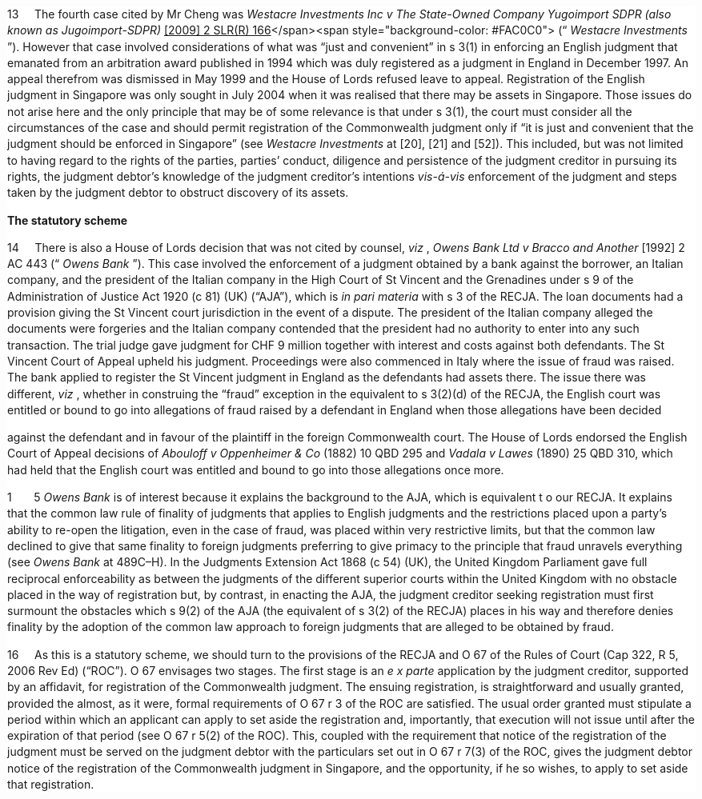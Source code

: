 13     The fourth case cited by Mr Cheng was _Westacre Investments Inc v The State-Owned Company Yugoimport SDPR (also known as Jugoimport-SDPR)_ [[2009] 2 SLR(R) 166]("https://www.open.gov.sg")</span><span style="background-color: #FAC0C0"> (“ _Westacre Investments_ ”). However that case involved considerations of what was “just and convenient” in s 3(1) in enforcing an English judgment that emanated from an arbitration award published in 1994 which was duly registered as a judgment in England in December 1997. An appeal therefrom was dismissed in May 1999 and the House of Lords refused leave to appeal. Registration of the English judgment in Singapore was only sought in July 2004 when it was realised that there may be assets in Singapore. Those issues do not arise here and the only principle that may be of some relevance is that under s 3(1), the court must consider all the circumstances of the case and should permit registration of the Commonwealth judgment only if “it is just and convenient that the judgment should be enforced in Singapore” (see _Westacre Investments_ at [20], [21] and [52]). This included, but was not limited to having regard to the rights of the parties, parties’ conduct, diligence and persistence of the judgment creditor in pursuing its rights, the judgment debtor’s knowledge of the judgment creditor’s intentions _vis-á-vis_ enforcement of the judgment and steps taken by the judgment debtor to obstruct discovery of its assets. 

**The statutory scheme** 

14     There is also a House of Lords decision that was not cited by counsel, _viz_ , _Owens Bank Ltd v Bracco and Another_ [1992] 2 AC 443 (“ _Owens Bank_ ”). This case involved the enforcement of a judgment obtained by a bank against the borrower, an Italian company, and the president of the Italian company in the High Court of St Vincent and the Grenadines under s 9 of the Administration of Justice Act 1920 (c 81) (UK) (“AJA”), which is _in pari materia_ with s 3 of the RECJA. The loan documents had a provision giving the St Vincent court jurisdiction in the event of a dispute. The president of the Italian company alleged the documents were forgeries and the Italian company contended that the president had no authority to enter into any such transaction. The trial judge gave judgment for CHF 9 million together with interest and costs against both defendants. The St Vincent Court of Appeal upheld his judgment. Proceedings were also commenced in Italy where the issue of fraud was raised. The bank applied to register the St Vincent judgment in England as the defendants had assets there. The issue there was different, _viz_ , whether in construing the “fraud” exception in the equivalent to s 3(2)(d) of the RECJA, the English court was entitled or bound to go into allegations of fraud raised by a defendant in England when those allegations have been decided 


against the defendant and in favour of the plaintiff in the foreign Commonwealth court. The House of Lords endorsed the English Court of Appeal decisions of _Abouloff v Oppenheimer & Co_ (1882) 10 QBD 295 and _Vadala v Lawes_ (1890) 25 QBD 310, which had held that the English court was entitled and bound to go into those allegations once more. 

1       5 _Owens Bank_ is of interest because it explains the background to the AJA, which is equivalent t o our RECJA. It explains that the common law rule of finality of judgments that applies to English judgments and the restrictions placed upon a party’s ability to re-open the litigation, even in the case of fraud, was placed within very restrictive limits, but that the common law declined to give that same finality to foreign judgments preferring to give primacy to the principle that fraud unravels everything (see _Owens Bank_ at 489C–H). In the Judgments Extension Act 1868 (c 54) (UK), the United Kingdom Parliament gave full reciprocal enforceability as between the judgments of the different superior courts within the United Kingdom with no obstacle placed in the way of registration but, by contrast, in enacting the AJA, the judgment creditor seeking registration must first surmount the obstacles which s 9(2) of the AJA (the equivalent of s 3(2) of the RECJA) places in his way and therefore denies finality by the adoption of the common law approach to foreign judgments that are alleged to be obtained by fraud. 

16     As this is a statutory scheme, we should turn to the provisions of the RECJA and O 67 of the Rules of Court (Cap 322, R 5, 2006 Rev Ed) (“ROC”). O 67 envisages two stages. The first stage is an _e x parte_ application by the judgment creditor, supported by an affidavit, for registration of the Commonwealth judgment. The ensuing registration, is straightforward and usually granted, provided the almost, as it were, formal requirements of O 67 r 3 of the ROC are satisfied. The usual order granted must stipulate a period within which an applicant can apply to set aside the registration and, importantly, that execution will not issue until after the expiration of that period (see O 67 r 5(2) of the ROC). This, coupled with the requirement that notice of the registration of the judgment must be served on the judgment debtor with the particulars set out in O 67 r 7(3) of the ROC, gives the judgment debtor notice of the registration of the Commonwealth judgment in Singapore, and the opportunity, if he so wishes, to apply to set aside that registration. 
